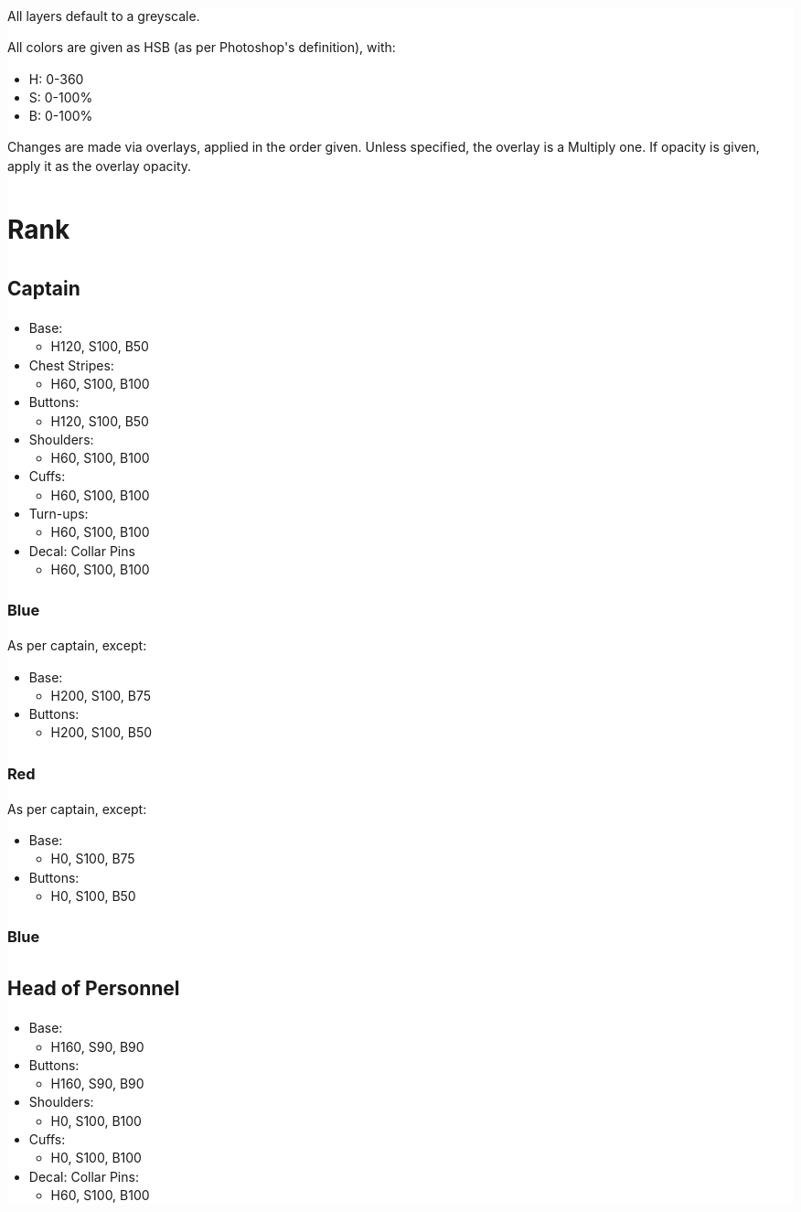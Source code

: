 All layers default to a greyscale.

All colors are given as HSB (as per Photoshop's definition), with:
* H: 0-360
* S: 0-100%
* B: 0-100%

Changes are made via overlays, applied in the order given. Unless specified, the overlay is a Multiply one.
If opacity is given, apply it as the overlay opacity.

# Rank

## Captain

* Base:
	* H120, S100, B50
* Chest Stripes:
	* H60, S100, B100
* Buttons:
	* H120, S100, B50
* Shoulders:
	* H60, S100, B100
* Cuffs:
	* H60, S100, B100
* Turn-ups:
	* H60, S100, B100
* Decal: Collar Pins
	* H60, S100, B100

### Blue

As per captain, except:
* Base:
	* H200, S100, B75
* Buttons:
	* H200, S100, B50

### Red

As per captain, except:
* Base:
	* H0, S100, B75
* Buttons:
	* H0, S100, B50

### Blue
	
## Head of Personnel

* Base:
	* H160, S90, B90
* Buttons:
	* H160, S90, B90
* Shoulders:
	* H0, S100, B100
* Cuffs:
	* H0, S100, B100
* Decal: Collar Pins:
	* H60, S100, B100
